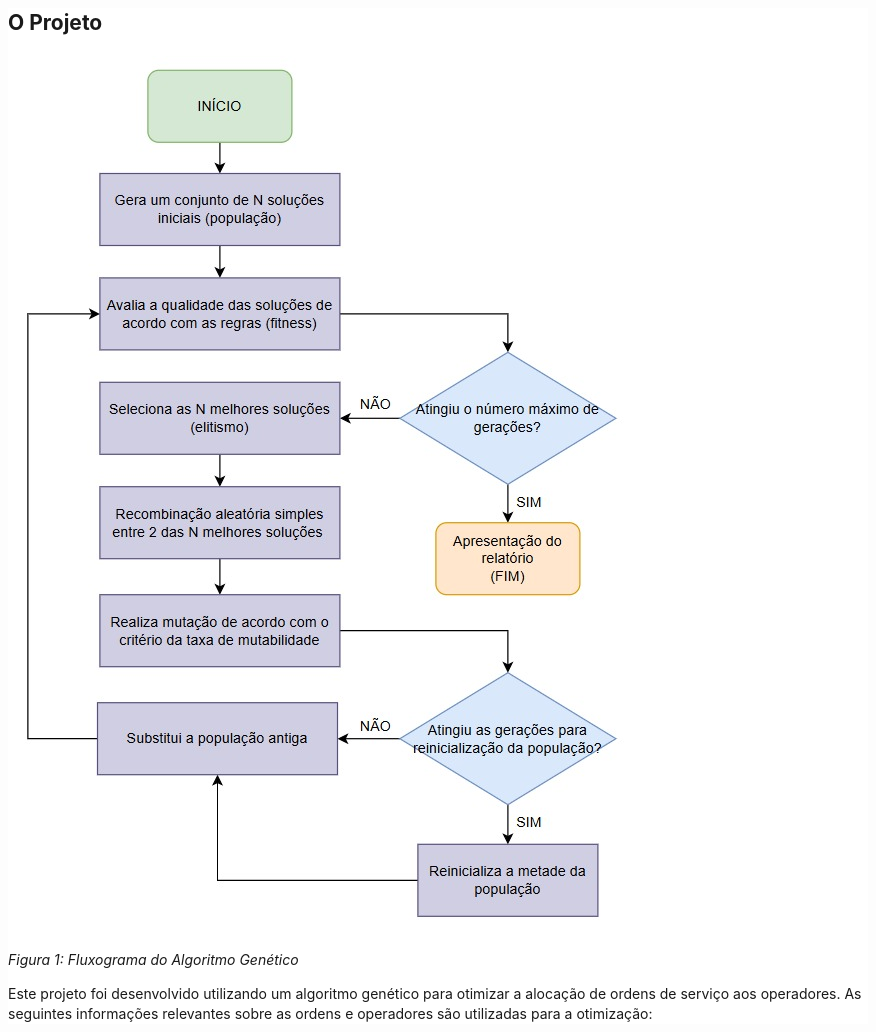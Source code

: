 ## O Projeto
![Fluxograma do Algoritmo Genético](assets/fluxograma.jpeg)

*Figura 1: Fluxograma do Algoritmo Genético*

Este projeto foi desenvolvido utilizando um algoritmo genético para otimizar a alocação de ordens de serviço aos operadores. As seguintes informações relevantes sobre as ordens e operadores são utilizadas para a otimização:
